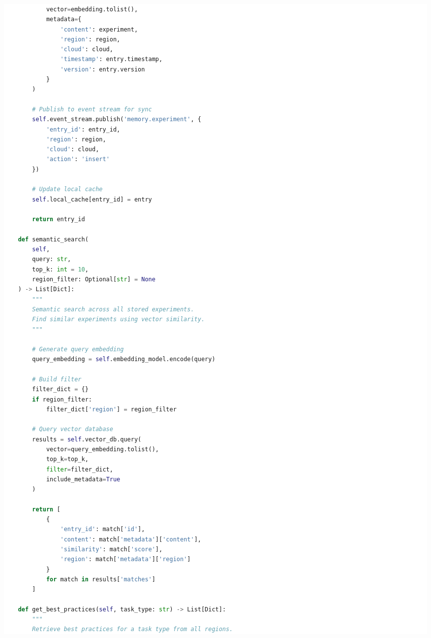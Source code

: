 ```python
            vector=embedding.tolist(),
            metadata={
                'content': experiment,
                'region': region,
                'cloud': cloud,
                'timestamp': entry.timestamp,
                'version': entry.version
            }
        )

        # Publish to event stream for sync
        self.event_stream.publish('memory.experiment', {
            'entry_id': entry_id,
            'region': region,
            'cloud': cloud,
            'action': 'insert'
        })

        # Update local cache
        self.local_cache[entry_id] = entry

        return entry_id

    def semantic_search(
        self,
        query: str,
        top_k: int = 10,
        region_filter: Optional[str] = None
    ) -> List[Dict]:
        """
        Semantic search across all stored experiments.
        Find similar experiments using vector similarity.
        """

        # Generate query embedding
        query_embedding = self.embedding_model.encode(query)

        # Build filter
        filter_dict = {}
        if region_filter:
            filter_dict['region'] = region_filter

        # Query vector database
        results = self.vector_db.query(
            vector=query_embedding.tolist(),
            top_k=top_k,
            filter=filter_dict,
            include_metadata=True
        )

        return [
            {
                'entry_id': match['id'],
                'content': match['metadata']['content'],
                'similarity': match['score'],
                'region': match['metadata']['region']
            }
            for match in results['matches']
        ]

    def get_best_practices(self, task_type: str) -> List[Dict]:
        """
        Retrieve best practices for a task type from all regions.
```
